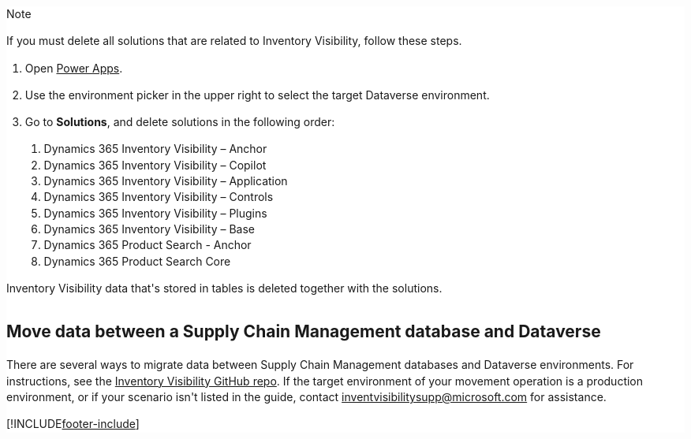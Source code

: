 > [!NOTE]
> If you must delete all solutions that are related to Inventory Visibility, follow these steps.
>
> 1. Open [Power Apps](https://make.powerapps.com).
> 1. Use the environment picker in the upper right to select the target Dataverse environment.
> 1. Go to **Solutions**, and delete solutions in the following order:
>
>    1. Dynamics 365 Inventory Visibility – Anchor
>    1. Dynamics 365 Inventory Visibility – Copilot
>    1. Dynamics 365 Inventory Visibility – Application
>    1. Dynamics 365 Inventory Visibility – Controls
>    1. Dynamics 365 Inventory Visibility – Plugins
>    1. Dynamics 365 Inventory Visibility – Base
>    1. Dynamics 365 Product Search - Anchor
>    1. Dynamics 365 Product Search Core
>
> Inventory Visibility data that's stored in tables is deleted together with the solutions.

## <a name="move-data"></a>Move data between a Supply Chain Management database and Dataverse

There are several ways to migrate data between Supply Chain Management databases and Dataverse environments. For instructions, see the [Inventory Visibility GitHub repo](https://github.com/microsoft/Inventory-Visibility-Add-in-Examples/blob/main/Troubleshooting%20Guide/Database%20and%20Dataverse%20Movement.md). If the target environment of your movement operation is a production environment, or if your scenario isn't listed in the guide, contact [inventvisibilitysupp@microsoft.com](mailto:inventvisibilitysupp@microsoft.com) for assistance.

[!INCLUDE[footer-include](../../includes/footer-banner.md)]
